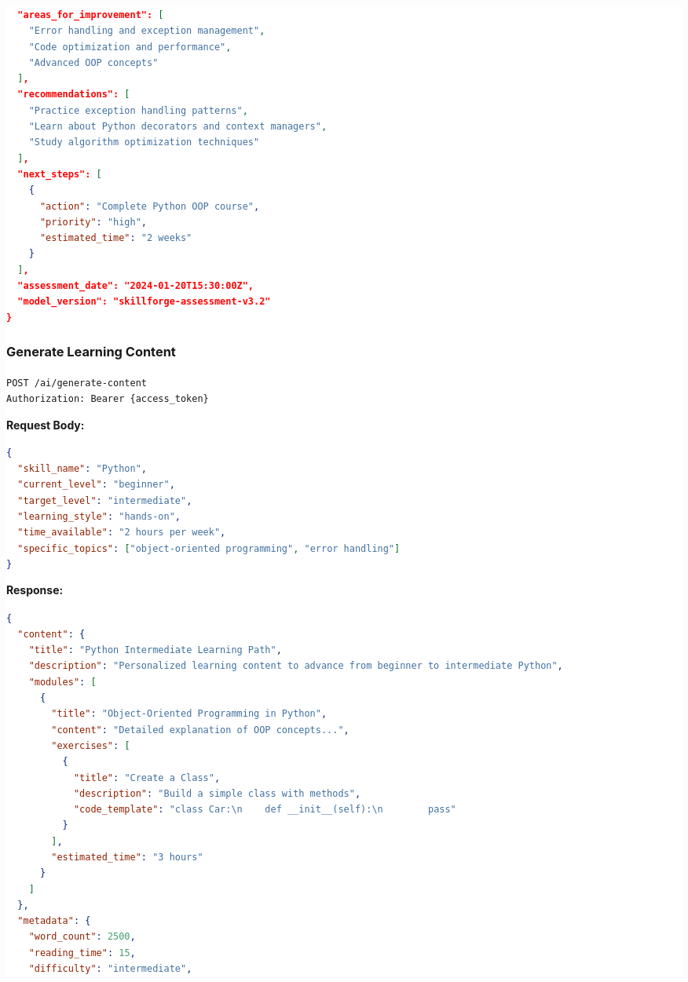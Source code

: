```json
  "areas_for_improvement": [
    "Error handling and exception management",
    "Code optimization and performance",
    "Advanced OOP concepts"
  ],
  "recommendations": [
    "Practice exception handling patterns",
    "Learn about Python decorators and context managers",
    "Study algorithm optimization techniques"
  ],
  "next_steps": [
    {
      "action": "Complete Python OOP course",
      "priority": "high",
      "estimated_time": "2 weeks"
    }
  ],
  "assessment_date": "2024-01-20T15:30:00Z",
  "model_version": "skillforge-assessment-v3.2"
}
```

### Generate Learning Content
```http
POST /ai/generate-content
Authorization: Bearer {access_token}
```

**Request Body:**
```json
{
  "skill_name": "Python",
  "current_level": "beginner",
  "target_level": "intermediate",
  "learning_style": "hands-on",
  "time_available": "2 hours per week",
  "specific_topics": ["object-oriented programming", "error handling"]
}
```

**Response:**
```json
{
  "content": {
    "title": "Python Intermediate Learning Path",
    "description": "Personalized learning content to advance from beginner to intermediate Python",
    "modules": [
      {
        "title": "Object-Oriented Programming in Python",
        "content": "Detailed explanation of OOP concepts...",
        "exercises": [
          {
            "title": "Create a Class",
            "description": "Build a simple class with methods",
            "code_template": "class Car:\n    def __init__(self):\n        pass"
          }
        ],
        "estimated_time": "3 hours"
      }
    ]
  },
  "metadata": {
    "word_count": 2500,
    "reading_time": 15,
    "difficulty": "intermediate",
```